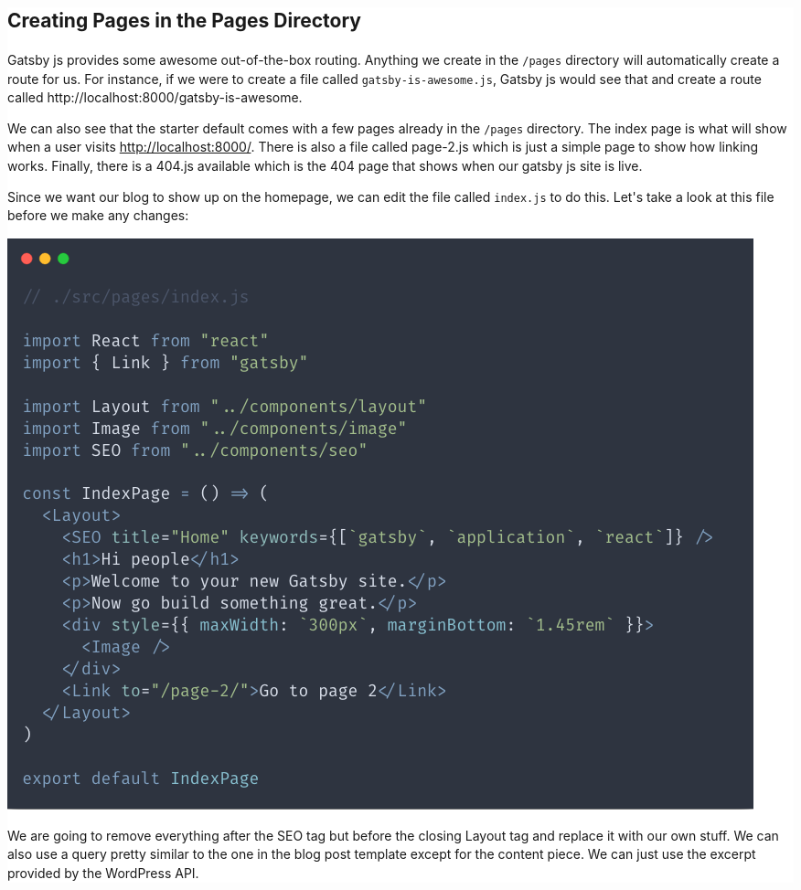 ## Creating Pages in the Pages Directory

Gatsby js provides some awesome out-of-the-box routing. Anything we create in the `/pages` directory will automatically create a route for us. For instance, if we were to create a file called `gatsby-is-awesome.js`, Gatsby js would see that and create a route called http://localhost:8000/gatsby-is-awesome.

We can also see that the starter default comes with a few pages already in the `/pages` directory. The index page is what will show when a user visits [http://localhost:8000/](http://localhost:8000/). There is also a file called page-2.js which is just a simple page to show how linking works. Finally, there is a 404.js available which is the 404 page that shows when our gatsby js site is live.

Since we want our blog to show up on the homepage, we can edit the file called `index.js` to do this. Let's take a look at this file before we make any changes:

![Index.js file before we make changes](./code5.png)

We are going to remove everything after the SEO tag but before the closing Layout tag and replace it with our own stuff. We can also use a query pretty similar to the one in the blog post template except for the content piece. We can just use the excerpt provided by the WordPress API.
